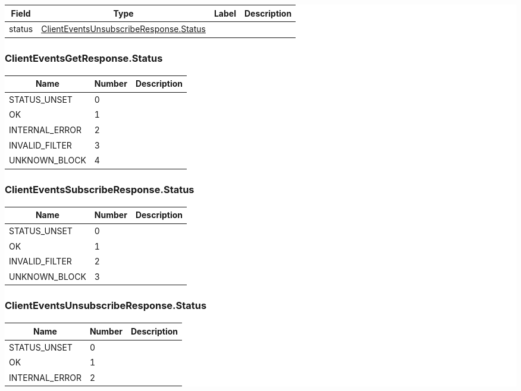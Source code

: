 | Field | Type | Label | Description |
| ----- | ---- | ----- | ----------- |
| status | [ClientEventsUnsubscribeResponse.Status](#ClientEventsUnsubscribeResponse.Status) |  |  |





 


<a name=".ClientEventsGetResponse.Status"></a>

### ClientEventsGetResponse.Status


| Name | Number | Description |
| ---- | ------ | ----------- |
| STATUS_UNSET | 0 |  |
| OK | 1 |  |
| INTERNAL_ERROR | 2 |  |
| INVALID_FILTER | 3 |  |
| UNKNOWN_BLOCK | 4 |  |



<a name=".ClientEventsSubscribeResponse.Status"></a>

### ClientEventsSubscribeResponse.Status


| Name | Number | Description |
| ---- | ------ | ----------- |
| STATUS_UNSET | 0 |  |
| OK | 1 |  |
| INVALID_FILTER | 2 |  |
| UNKNOWN_BLOCK | 3 |  |



<a name=".ClientEventsUnsubscribeResponse.Status"></a>

### ClientEventsUnsubscribeResponse.Status


| Name | Number | Description |
| ---- | ------ | ----------- |
| STATUS_UNSET | 0 |  |
| OK | 1 |  |
| INTERNAL_ERROR | 2 |  |
